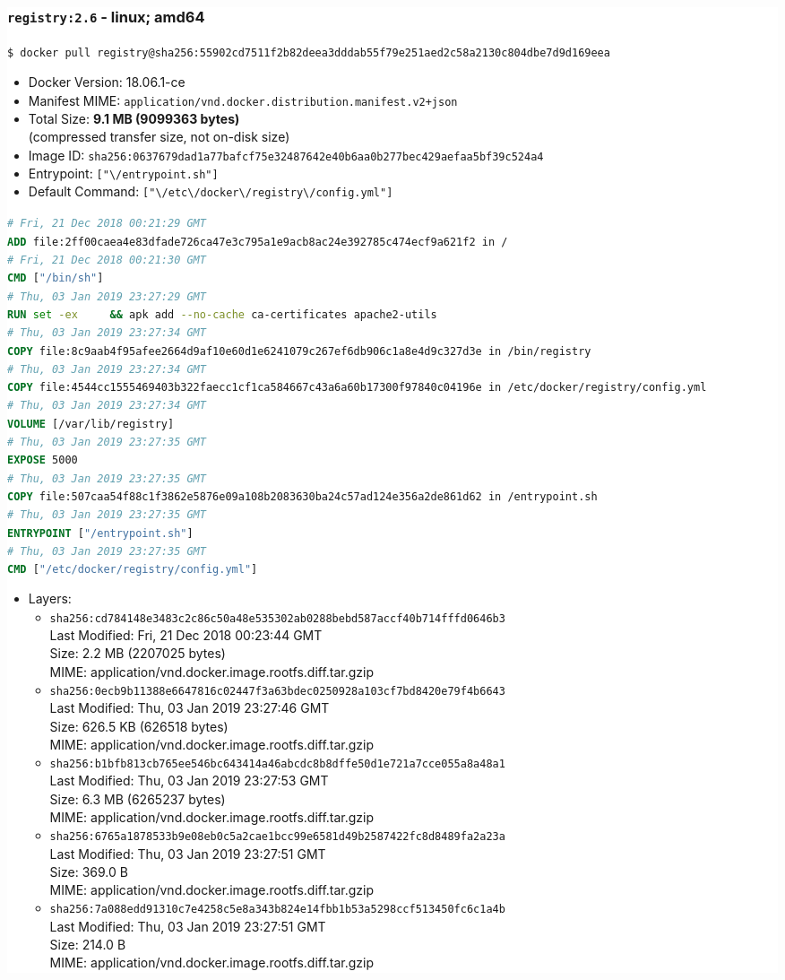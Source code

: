 ### `registry:2.6` - linux; amd64

```console
$ docker pull registry@sha256:55902cd7511f2b82deea3dddab55f79e251aed2c58a2130c804dbe7d9d169eea
```

-	Docker Version: 18.06.1-ce
-	Manifest MIME: `application/vnd.docker.distribution.manifest.v2+json`
-	Total Size: **9.1 MB (9099363 bytes)**  
	(compressed transfer size, not on-disk size)
-	Image ID: `sha256:0637679dad1a77bafcf75e32487642e40b6aa0b277bec429aefaa5bf39c524a4`
-	Entrypoint: `["\/entrypoint.sh"]`
-	Default Command: `["\/etc\/docker\/registry\/config.yml"]`

```dockerfile
# Fri, 21 Dec 2018 00:21:29 GMT
ADD file:2ff00caea4e83dfade726ca47e3c795a1e9acb8ac24e392785c474ecf9a621f2 in / 
# Fri, 21 Dec 2018 00:21:30 GMT
CMD ["/bin/sh"]
# Thu, 03 Jan 2019 23:27:29 GMT
RUN set -ex     && apk add --no-cache ca-certificates apache2-utils
# Thu, 03 Jan 2019 23:27:34 GMT
COPY file:8c9aab4f95afee2664d9af10e60d1e6241079c267ef6db906c1a8e4d9c327d3e in /bin/registry 
# Thu, 03 Jan 2019 23:27:34 GMT
COPY file:4544cc1555469403b322faecc1cf1ca584667c43a6a60b17300f97840c04196e in /etc/docker/registry/config.yml 
# Thu, 03 Jan 2019 23:27:34 GMT
VOLUME [/var/lib/registry]
# Thu, 03 Jan 2019 23:27:35 GMT
EXPOSE 5000
# Thu, 03 Jan 2019 23:27:35 GMT
COPY file:507caa54f88c1f3862e5876e09a108b2083630ba24c57ad124e356a2de861d62 in /entrypoint.sh 
# Thu, 03 Jan 2019 23:27:35 GMT
ENTRYPOINT ["/entrypoint.sh"]
# Thu, 03 Jan 2019 23:27:35 GMT
CMD ["/etc/docker/registry/config.yml"]
```

-	Layers:
	-	`sha256:cd784148e3483c2c86c50a48e535302ab0288bebd587accf40b714fffd0646b3`  
		Last Modified: Fri, 21 Dec 2018 00:23:44 GMT  
		Size: 2.2 MB (2207025 bytes)  
		MIME: application/vnd.docker.image.rootfs.diff.tar.gzip
	-	`sha256:0ecb9b11388e6647816c02447f3a63bdec0250928a103cf7bd8420e79f4b6643`  
		Last Modified: Thu, 03 Jan 2019 23:27:46 GMT  
		Size: 626.5 KB (626518 bytes)  
		MIME: application/vnd.docker.image.rootfs.diff.tar.gzip
	-	`sha256:b1bfb813cb765ee546bc643414a46abcdc8b8dffe50d1e721a7cce055a8a48a1`  
		Last Modified: Thu, 03 Jan 2019 23:27:53 GMT  
		Size: 6.3 MB (6265237 bytes)  
		MIME: application/vnd.docker.image.rootfs.diff.tar.gzip
	-	`sha256:6765a1878533b9e08eb0c5a2cae1bcc99e6581d49b2587422fc8d8489fa2a23a`  
		Last Modified: Thu, 03 Jan 2019 23:27:51 GMT  
		Size: 369.0 B  
		MIME: application/vnd.docker.image.rootfs.diff.tar.gzip
	-	`sha256:7a088edd91310c7e4258c5e8a343b824e14fbb1b53a5298ccf513450fc6c1a4b`  
		Last Modified: Thu, 03 Jan 2019 23:27:51 GMT  
		Size: 214.0 B  
		MIME: application/vnd.docker.image.rootfs.diff.tar.gzip
